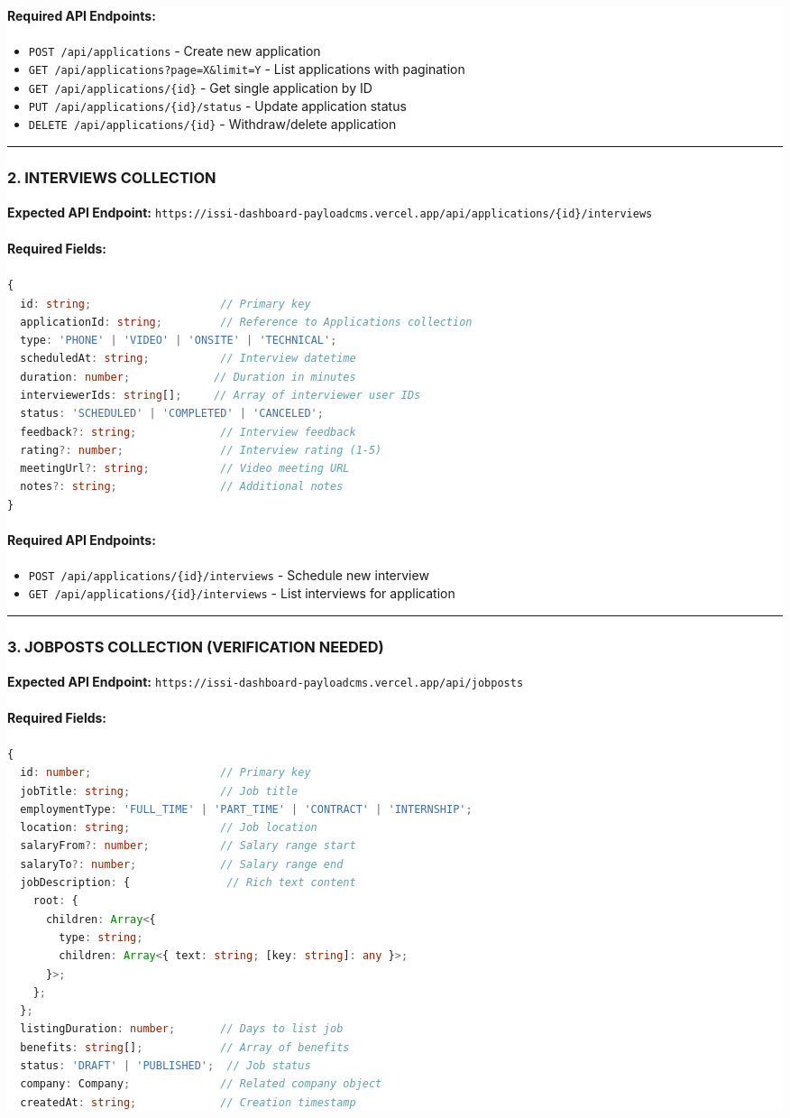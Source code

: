 #### **Required API Endpoints:**

- `POST /api/applications` - Create new application
- `GET /api/applications?page=X&limit=Y` - List applications with pagination
- `GET /api/applications/{id}` - Get single application by ID
- `PUT /api/applications/{id}/status` - Update application status
- `DELETE /api/applications/{id}` - Withdraw/delete application

---

### **2. INTERVIEWS COLLECTION**

**Expected API Endpoint:** `https://issi-dashboard-payloadcms.vercel.app/api/applications/{id}/interviews`

#### **Required Fields:**

```typescript
{
  id: string;                    // Primary key
  applicationId: string;         // Reference to Applications collection
  type: 'PHONE' | 'VIDEO' | 'ONSITE' | 'TECHNICAL';
  scheduledAt: string;           // Interview datetime
  duration: number;             // Duration in minutes
  interviewerIds: string[];     // Array of interviewer user IDs
  status: 'SCHEDULED' | 'COMPLETED' | 'CANCELED';
  feedback?: string;             // Interview feedback
  rating?: number;               // Interview rating (1-5)
  meetingUrl?: string;           // Video meeting URL
  notes?: string;                // Additional notes
}
```

#### **Required API Endpoints:**

- `POST /api/applications/{id}/interviews` - Schedule new interview
- `GET /api/applications/{id}/interviews` - List interviews for application

---

### **3. JOBPOSTS COLLECTION (VERIFICATION NEEDED)**

**Expected API Endpoint:** `https://issi-dashboard-payloadcms.vercel.app/api/jobposts`

#### **Required Fields:**

```typescript
{
  id: number;                    // Primary key
  jobTitle: string;              // Job title
  employmentType: 'FULL_TIME' | 'PART_TIME' | 'CONTRACT' | 'INTERNSHIP';
  location: string;              // Job location
  salaryFrom?: number;           // Salary range start
  salaryTo?: number;             // Salary range end
  jobDescription: {               // Rich text content
    root: {
      children: Array<{
        type: string;
        children: Array<{ text: string; [key: string]: any }>;
      }>;
    };
  };
  listingDuration: number;       // Days to list job
  benefits: string[];            // Array of benefits
  status: 'DRAFT' | 'PUBLISHED';  // Job status
  company: Company;              // Related company object
  createdAt: string;             // Creation timestamp
```